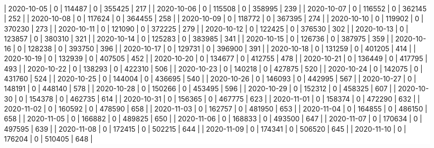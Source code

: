 | 2020-10-05 | 0 | 114487 | 0 | 355425 | 217 |
| 2020-10-06 | 0 | 115508 | 0 | 358995 | 239 |
| 2020-10-07 | 0 | 116552 | 0 | 362145 | 252 |
| 2020-10-08 | 0 | 117624 | 0 | 364455 | 258 |
| 2020-10-09 | 0 | 118772 | 0 | 367395 | 274 |
| 2020-10-10 | 0 | 119902 | 0 | 370230 | 273 |
| 2020-10-11 | 0 | 121090 | 0 | 372225 | 279 |
| 2020-10-12 | 0 | 122425 | 0 | 376530 | 302 |
| 2020-10-13 | 0 | 123857 | 0 | 380310 | 321 |
| 2020-10-14 | 0 | 125283 | 0 | 383985 | 341 |
| 2020-10-15 | 0 | 126736 | 0 | 387975 | 359 |
| 2020-10-16 | 0 | 128238 | 0 | 393750 | 396 |
| 2020-10-17 | 0 | 129731 | 0 | 396900 | 391 |
| 2020-10-18 | 0 | 131259 | 0 | 401205 | 414 |
| 2020-10-19 | 0 | 132939 | 0 | 407505 | 452 |
| 2020-10-20 | 0 | 134677 | 0 | 412755 | 478 |
| 2020-10-21 | 0 | 136449 | 0 | 417795 | 493 |
| 2020-10-22 | 0 | 138293 | 0 | 422310 | 506 |
| 2020-10-23 | 0 | 140218 | 0 | 427875 | 520 |
| 2020-10-24 | 0 | 142075 | 0 | 431760 | 524 |
| 2020-10-25 | 0 | 144004 | 0 | 436695 | 540 |
| 2020-10-26 | 0 | 146093 | 0 | 442995 | 567 |
| 2020-10-27 | 0 | 148191 | 0 | 448140 | 578 |
| 2020-10-28 | 0 | 150266 | 0 | 453495 | 596 |
| 2020-10-29 | 0 | 152312 | 0 | 458325 | 607 |
| 2020-10-30 | 0 | 154378 | 0 | 462735 | 614 |
| 2020-10-31 | 0 | 156365 | 0 | 467775 | 623 |
| 2020-11-01 | 0 | 158374 | 0 | 472290 | 632 |
| 2020-11-02 | 0 | 160592 | 0 | 478590 | 658 |
| 2020-11-03 | 0 | 162757 | 0 | 481950 | 653 |
| 2020-11-04 | 0 | 164855 | 0 | 486150 | 658 |
| 2020-11-05 | 0 | 166882 | 0 | 489825 | 650 |
| 2020-11-06 | 0 | 168833 | 0 | 493500 | 647 |
| 2020-11-07 | 0 | 170634 | 0 | 497595 | 639 |
| 2020-11-08 | 0 | 172415 | 0 | 502215 | 644 |
| 2020-11-09 | 0 | 174341 | 0 | 506520 | 645 |
| 2020-11-10 | 0 | 176204 | 0 | 510405 | 648 |
